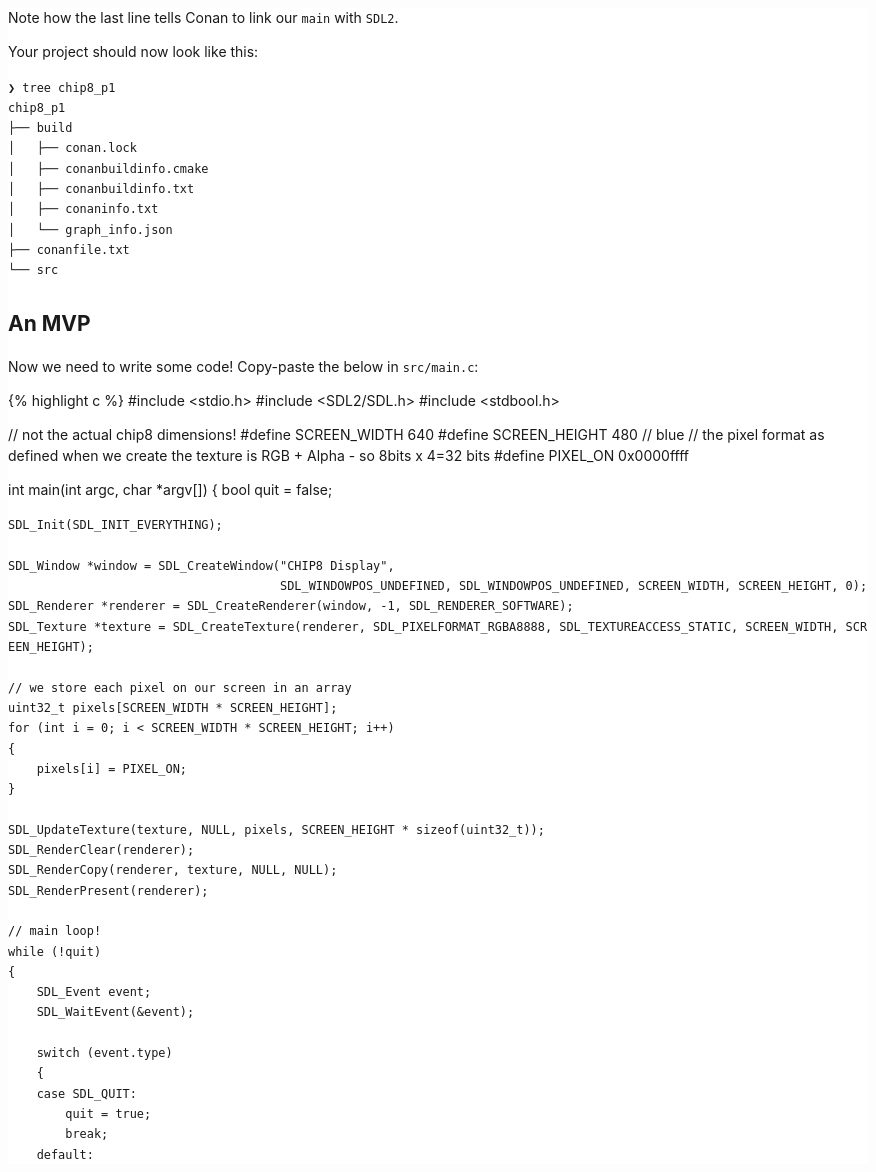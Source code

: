Note how the last line tells Conan to link our `main` with `SDL2`.

Your project should now look like this:

```
❯ tree chip8_p1
chip8_p1
├── build
│   ├── conan.lock
│   ├── conanbuildinfo.cmake
│   ├── conanbuildinfo.txt
│   ├── conaninfo.txt
│   └── graph_info.json
├── conanfile.txt
└── src
```

## An MVP

Now we need to write some code! Copy-paste the below in `src/main.c`:

{% highlight c %}
#include <stdio.h>
#include <SDL2/SDL.h>
#include <stdbool.h>

// not the actual chip8 dimensions!
#define SCREEN_WIDTH 640
#define SCREEN_HEIGHT 480
// blue
// the pixel format as defined when we create the texture is RGB + Alpha - so 8bits x 4=32 bits
#define PIXEL_ON 0x0000ffff

int main(int argc, char *argv[])
{
    bool quit = false;

    SDL_Init(SDL_INIT_EVERYTHING);

    SDL_Window *window = SDL_CreateWindow("CHIP8 Display",
                                          SDL_WINDOWPOS_UNDEFINED, SDL_WINDOWPOS_UNDEFINED, SCREEN_WIDTH, SCREEN_HEIGHT, 0);
    SDL_Renderer *renderer = SDL_CreateRenderer(window, -1, SDL_RENDERER_SOFTWARE);
    SDL_Texture *texture = SDL_CreateTexture(renderer, SDL_PIXELFORMAT_RGBA8888, SDL_TEXTUREACCESS_STATIC, SCREEN_WIDTH, SCREEN_HEIGHT);

    // we store each pixel on our screen in an array
    uint32_t pixels[SCREEN_WIDTH * SCREEN_HEIGHT];
    for (int i = 0; i < SCREEN_WIDTH * SCREEN_HEIGHT; i++)
    {
        pixels[i] = PIXEL_ON;
    }

    SDL_UpdateTexture(texture, NULL, pixels, SCREEN_HEIGHT * sizeof(uint32_t));
    SDL_RenderClear(renderer);
    SDL_RenderCopy(renderer, texture, NULL, NULL);
    SDL_RenderPresent(renderer);

    // main loop!
    while (!quit)
    {
        SDL_Event event;
        SDL_WaitEvent(&event);

        switch (event.type)
        {
        case SDL_QUIT:
            quit = true;
            break;
        default: